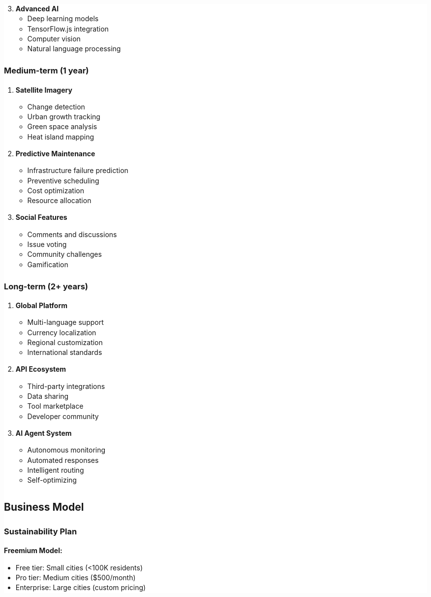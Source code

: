 3. **Advanced AI**
   - Deep learning models
   - TensorFlow.js integration
   - Computer vision
   - Natural language processing

### Medium-term (1 year)

1. **Satellite Imagery**
   - Change detection
   - Urban growth tracking
   - Green space analysis
   - Heat island mapping

2. **Predictive Maintenance**
   - Infrastructure failure prediction
   - Preventive scheduling
   - Cost optimization
   - Resource allocation

3. **Social Features**
   - Comments and discussions
   - Issue voting
   - Community challenges
   - Gamification

### Long-term (2+ years)

1. **Global Platform**
   - Multi-language support
   - Currency localization
   - Regional customization
   - International standards

2. **API Ecosystem**
   - Third-party integrations
   - Data sharing
   - Tool marketplace
   - Developer community

3. **AI Agent System**
   - Autonomous monitoring
   - Automated responses
   - Intelligent routing
   - Self-optimizing

## Business Model

### Sustainability Plan

**Freemium Model:**
- Free tier: Small cities (<100K residents)
- Pro tier: Medium cities ($500/month)
- Enterprise: Large cities (custom pricing)
